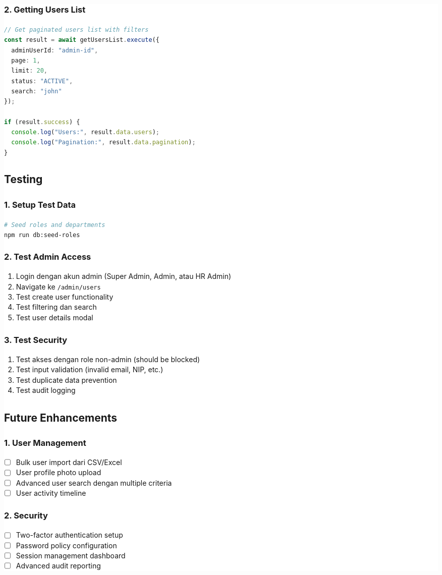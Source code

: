 ### 2. **Getting Users List**
```typescript
// Get paginated users list with filters
const result = await getUsersList.execute({
  adminUserId: "admin-id",
  page: 1,
  limit: 20,
  status: "ACTIVE",
  search: "john"
});

if (result.success) {
  console.log("Users:", result.data.users);
  console.log("Pagination:", result.data.pagination);
}
```

## Testing

### 1. **Setup Test Data**
```bash
# Seed roles and departments
npm run db:seed-roles
```

### 2. **Test Admin Access**
1. Login dengan akun admin (Super Admin, Admin, atau HR Admin)
2. Navigate ke `/admin/users`
3. Test create user functionality
4. Test filtering dan search
5. Test user details modal

### 3. **Test Security**
1. Test akses dengan role non-admin (should be blocked)
2. Test input validation (invalid email, NIP, etc.)
3. Test duplicate data prevention
4. Test audit logging

## Future Enhancements

### 1. **User Management**
- [ ] Bulk user import dari CSV/Excel
- [ ] User profile photo upload
- [ ] Advanced user search dengan multiple criteria
- [ ] User activity timeline

### 2. **Security**
- [ ] Two-factor authentication setup
- [ ] Password policy configuration
- [ ] Session management dashboard
- [ ] Advanced audit reporting
